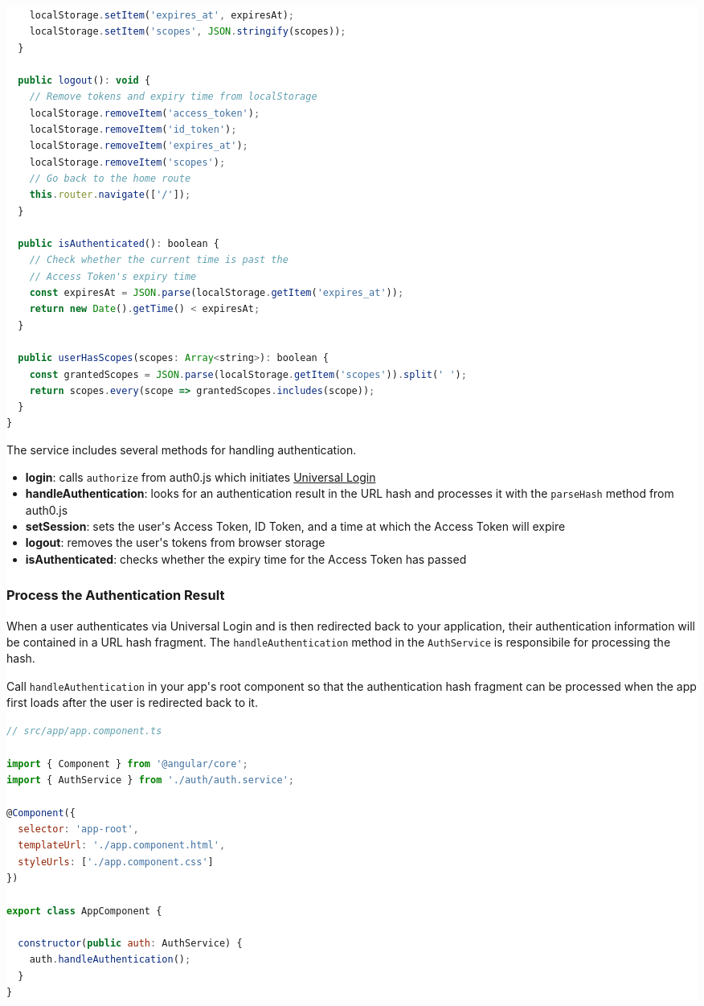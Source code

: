 ```js
    localStorage.setItem('expires_at', expiresAt);
    localStorage.setItem('scopes', JSON.stringify(scopes));
  }

  public logout(): void {
    // Remove tokens and expiry time from localStorage
    localStorage.removeItem('access_token');
    localStorage.removeItem('id_token');
    localStorage.removeItem('expires_at');
    localStorage.removeItem('scopes');
    // Go back to the home route
    this.router.navigate(['/']);
  }

  public isAuthenticated(): boolean {
    // Check whether the current time is past the
    // Access Token's expiry time
    const expiresAt = JSON.parse(localStorage.getItem('expires_at'));
    return new Date().getTime() < expiresAt;
  }

  public userHasScopes(scopes: Array<string>): boolean {
    const grantedScopes = JSON.parse(localStorage.getItem('scopes')).split(' ');
    return scopes.every(scope => grantedScopes.includes(scope));
  }
}
```

The service includes several methods for handling authentication.

- __login__: calls `authorize` from auth0.js which initiates [Universal Login](/hosted-pages/login)
- __handleAuthentication__: looks for an authentication result in the URL hash and processes it with the `parseHash` method from auth0.js
- __setSession__: sets the user's Access Token, ID Token, and a time at which the Access Token will expire
- __logout__: removes the user's tokens from browser storage
- __isAuthenticated__: checks whether the expiry time for the Access Token has passed

### Process the Authentication Result

When a user authenticates via Universal Login and is then redirected back to your application, their authentication information will be contained in a URL hash fragment. The `handleAuthentication` method in the `AuthService` is responsibile for processing the hash.

Call `handleAuthentication` in your app's root component so that the authentication hash fragment can be processed when the app first loads after the user is redirected back to it.

```js
// src/app/app.component.ts

import { Component } from '@angular/core';
import { AuthService } from './auth/auth.service';

@Component({
  selector: 'app-root',
  templateUrl: './app.component.html',
  styleUrls: ['./app.component.css']
})

export class AppComponent {

  constructor(public auth: AuthService) {
    auth.handleAuthentication();
  }
}
```